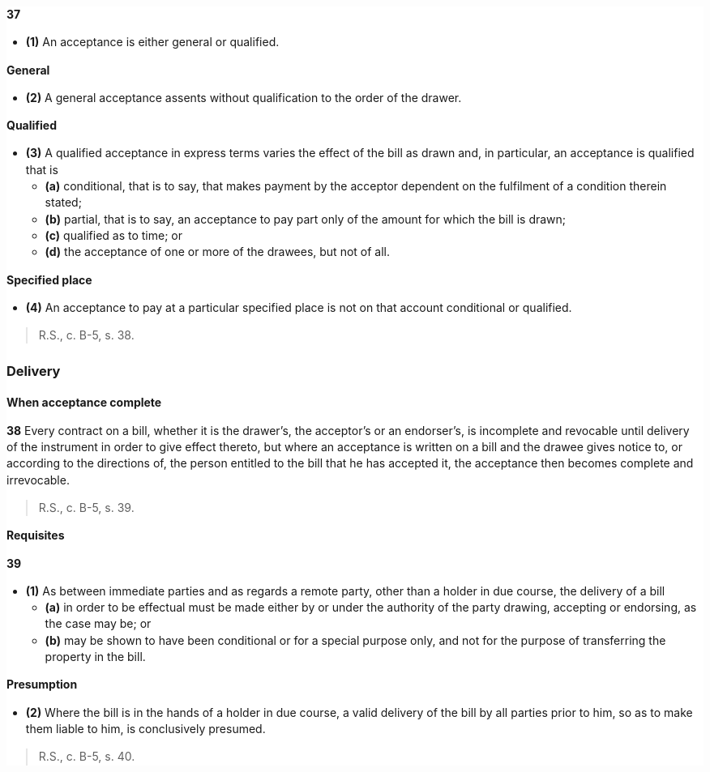 **37** 

- **(1)** An acceptance is either general or qualified.

**General**

- **(2)** A general acceptance assents without qualification to the order of the drawer.

**Qualified**

- **(3)** A qualified acceptance in express terms varies the effect of the bill as drawn and, in particular, an acceptance is qualified that is
	- **(a)** conditional, that is to say, that makes payment by the acceptor dependent on the fulfilment of a condition therein stated;
	- **(b)** partial, that is to say, an acceptance to pay part only of the amount for which the bill is drawn;
	- **(c)** qualified as to time; or
	- **(d)** the acceptance of one or more of the drawees, but not of all.

**Specified place**

- **(4)** An acceptance to pay at a particular specified place is not on that account conditional or qualified.
> R.S., c. B-5, s. 38.





### Delivery



**When acceptance complete**

**38** Every contract on a bill, whether it is the drawer’s, the acceptor’s or an endorser’s, is incomplete and revocable until delivery of the instrument in order to give effect thereto, but where an acceptance is written on a bill and the drawee gives notice to, or according to the directions of, the person entitled to the bill that he has accepted it, the acceptance then becomes complete and irrevocable.
> R.S., c. B-5, s. 39.





**Requisites**

**39** 

- **(1)** As between immediate parties and as regards a remote party, other than a holder in due course, the delivery of a bill
	- **(a)** in order to be effectual must be made either by or under the authority of the party drawing, accepting or endorsing, as the case may be; or
	- **(b)** may be shown to have been conditional or for a special purpose only, and not for the purpose of transferring the property in the bill.

**Presumption**

- **(2)** Where the bill is in the hands of a holder in due course, a valid delivery of the bill by all parties prior to him, so as to make them liable to him, is conclusively presumed.
> R.S., c. B-5, s. 40.
